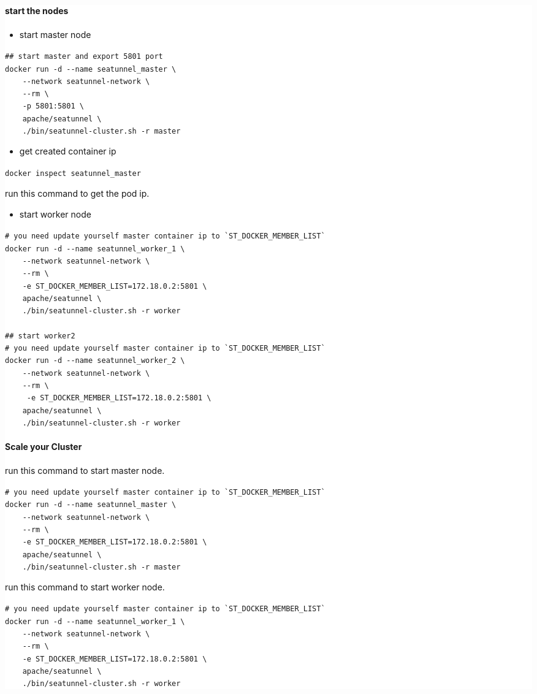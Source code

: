 #### start the nodes
- start master node
```shell
## start master and export 5801 port 
docker run -d --name seatunnel_master \
    --network seatunnel-network \
    --rm \
    -p 5801:5801 \
    apache/seatunnel \
    ./bin/seatunnel-cluster.sh -r master
```

- get created container ip
```shell
docker inspect seatunnel_master
```
run this command to get the pod ip.

- start worker node
```shell
# you need update yourself master container ip to `ST_DOCKER_MEMBER_LIST`
docker run -d --name seatunnel_worker_1 \
    --network seatunnel-network \
    --rm \
    -e ST_DOCKER_MEMBER_LIST=172.18.0.2:5801 \
    apache/seatunnel \
    ./bin/seatunnel-cluster.sh -r worker

## start worker2
# you need update yourself master container ip to `ST_DOCKER_MEMBER_LIST`
docker run -d --name seatunnel_worker_2 \
    --network seatunnel-network \
    --rm \
     -e ST_DOCKER_MEMBER_LIST=172.18.0.2:5801 \
    apache/seatunnel \
    ./bin/seatunnel-cluster.sh -r worker    

```

#### Scale your Cluster

run this command to start master node.
```shell
# you need update yourself master container ip to `ST_DOCKER_MEMBER_LIST`
docker run -d --name seatunnel_master \
    --network seatunnel-network \
    --rm \
    -e ST_DOCKER_MEMBER_LIST=172.18.0.2:5801 \
    apache/seatunnel \
    ./bin/seatunnel-cluster.sh -r master
```

run this command to start worker node.
```shell
# you need update yourself master container ip to `ST_DOCKER_MEMBER_LIST`
docker run -d --name seatunnel_worker_1 \
    --network seatunnel-network \
    --rm \
    -e ST_DOCKER_MEMBER_LIST=172.18.0.2:5801 \
    apache/seatunnel \
    ./bin/seatunnel-cluster.sh -r worker
```

